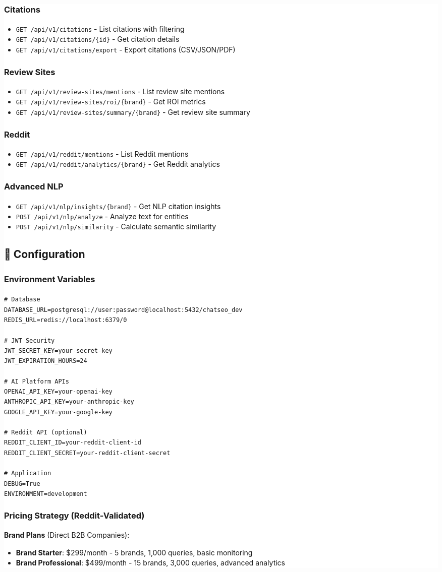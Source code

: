 ### **Citations**
- `GET /api/v1/citations` - List citations with filtering
- `GET /api/v1/citations/{id}` - Get citation details
- `GET /api/v1/citations/export` - Export citations (CSV/JSON/PDF)

### **Review Sites**
- `GET /api/v1/review-sites/mentions` - List review site mentions
- `GET /api/v1/review-sites/roi/{brand}` - Get ROI metrics
- `GET /api/v1/review-sites/summary/{brand}` - Get review site summary

### **Reddit**
- `GET /api/v1/reddit/mentions` - List Reddit mentions
- `GET /api/v1/reddit/analytics/{brand}` - Get Reddit analytics

### **Advanced NLP**
- `GET /api/v1/nlp/insights/{brand}` - Get NLP citation insights
- `POST /api/v1/nlp/analyze` - Analyze text for entities
- `POST /api/v1/nlp/similarity` - Calculate semantic similarity

## 🔧 **Configuration**

### **Environment Variables**

```env
# Database
DATABASE_URL=postgresql://user:password@localhost:5432/chatseo_dev
REDIS_URL=redis://localhost:6379/0

# JWT Security
JWT_SECRET_KEY=your-secret-key
JWT_EXPIRATION_HOURS=24

# AI Platform APIs
OPENAI_API_KEY=your-openai-key
ANTHROPIC_API_KEY=your-anthropic-key
GOOGLE_API_KEY=your-google-key

# Reddit API (optional)
REDDIT_CLIENT_ID=your-reddit-client-id
REDDIT_CLIENT_SECRET=your-reddit-client-secret

# Application
DEBUG=True
ENVIRONMENT=development
```

### **Pricing Strategy (Reddit-Validated)**

**Brand Plans** (Direct B2B Companies):
- **Brand Starter**: $299/month - 5 brands, 1,000 queries, basic monitoring
- **Brand Professional**: $499/month - 15 brands, 3,000 queries, advanced analytics
